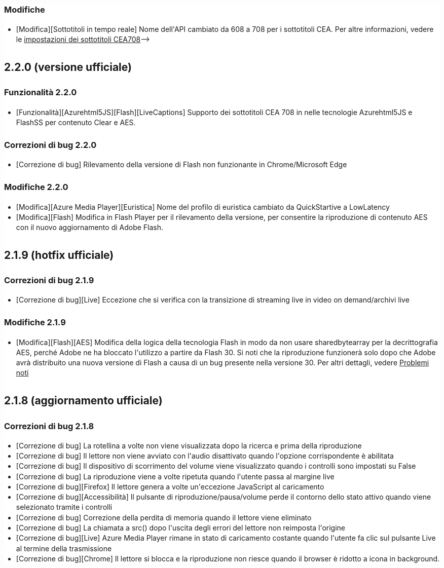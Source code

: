 ### <a name="changes"></a>Modifiche ###

- [Modifica][Sottotitoli in tempo reale] Nome dell'API cambiato da 608 a 708 per i sottotitoli CEA. Per altre informazioni, vedere le [impostazioni dei sottotitoli CEA708](/javascript/api/azuremediaplayer/amp.player.cea708captionssettings)-->

## <a name="220-official-release"></a>2.2.0 (versione ufficiale) ##

### <a name="features-220"></a>Funzionalità 2.2.0 ###

- [Funzionalità][Azurehtml5JS][Flash][LiveCaptions] Supporto dei sottotitoli CEA 708 in nelle tecnologie Azurehtml5JS e FlashSS per contenuto Clear e AES.

### <a name="bug-fixes-220"></a>Correzioni di bug 2.2.0 ###

- [Correzione di bug] Rilevamento della versione di Flash non funzionante in Chrome/Microsoft Edge

### <a name="changes-220"></a>Modifiche 2.2.0 ###

- [Modifica][Azure Media Player][Euristica] Nome del profilo di euristica cambiato da QuickStartive a LowLatency
- [Modifica][Flash] Modifica in Flash Player per il rilevamento della versione, per consentire la riproduzione di contenuto AES con il nuovo aggiornamento di Adobe Flash.

## <a name="219-official-hotfix"></a>2.1.9 (hotfix ufficiale) ##

### <a name="bug-fixes-219"></a>Correzioni di bug 2.1.9 ###

- [Correzione di bug][Live] Eccezione che si verifica con la transizione di streaming live in video on demand/archivi live

### <a name="changes-219"></a>Modifiche 2.1.9 ###

- [Modifica][Flash][AES] Modifica della logica della tecnologia Flash in modo da non usare sharedbytearray per la decrittografia AES, perché Adobe ne ha bloccato l'utilizzo a partire da Flash 30. Si noti che la riproduzione funzionerà solo dopo che Adobe avrà distribuito una nuova versione di Flash a causa di un bug presente nella versione 30. Per altri dettagli, vedere [Problemi noti](azure-media-player-known-issues.md)

## <a name="218-official-update"></a>2.1.8 (aggiornamento ufficiale) ##

### <a name="bug-fixes-218"></a>Correzioni di bug 2.1.8 ###

- [Correzione di bug] La rotellina a volte non viene visualizzata dopo la ricerca e prima della riproduzione
- [Correzione di bug] Il lettore non viene avviato con l'audio disattivato quando l'opzione corrispondente è abilitata
- [Correzione di bug] Il dispositivo di scorrimento del volume viene visualizzato quando i controlli sono impostati su False
- [Correzione di bug] La riproduzione viene a volte ripetuta quando l'utente passa al margine live
- [Correzione di bug][Firefox] Il lettore genera a volte un'eccezione JavaScript al caricamento
- [Correzione di bug][Accessibilità] Il pulsante di riproduzione/pausa/volume perde il contorno dello stato attivo quando viene selezionato tramite i controlli
- [Correzione di bug] Correzione della perdita di memoria quando il lettore viene eliminato
- [Correzione di bug] La chiamata a src() dopo l'uscita degli errori del lettore non reimposta l'origine
- [Correzione di bug][Live] Azure Media Player rimane in stato di caricamento costante quando l'utente fa clic sul pulsante Live al termine della trasmissione
- [Correzione di bug][Chrome] Il lettore si blocca e la riproduzione non riesce quando il browser è ridotto a icona in background.